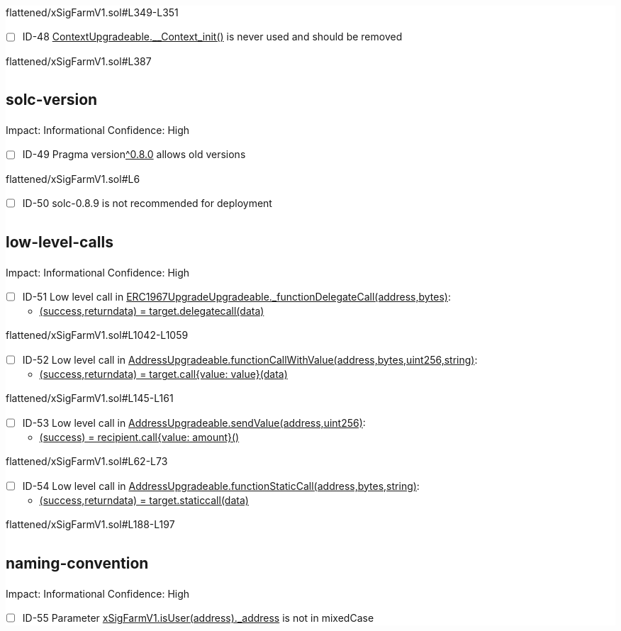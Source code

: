flattened/xSigFarmV1.sol#L349-L351


 - [ ] ID-48
[ContextUpgradeable.__Context_init()](flattened/xSigFarmV1.sol#L387) is never used and should be removed

flattened/xSigFarmV1.sol#L387


## solc-version
Impact: Informational
Confidence: High
 - [ ] ID-49
Pragma version[^0.8.0](flattened/xSigFarmV1.sol#L6) allows old versions

flattened/xSigFarmV1.sol#L6


 - [ ] ID-50
solc-0.8.9 is not recommended for deployment

## low-level-calls
Impact: Informational
Confidence: High
 - [ ] ID-51
Low level call in [ERC1967UpgradeUpgradeable._functionDelegateCall(address,bytes)](flattened/xSigFarmV1.sol#L1042-L1059):
	- [(success,returndata) = target.delegatecall(data)](flattened/xSigFarmV1.sol#L1052)

flattened/xSigFarmV1.sol#L1042-L1059


 - [ ] ID-52
Low level call in [AddressUpgradeable.functionCallWithValue(address,bytes,uint256,string)](flattened/xSigFarmV1.sol#L145-L161):
	- [(success,returndata) = target.call{value: value}(data)](flattened/xSigFarmV1.sol#L157-L159)

flattened/xSigFarmV1.sol#L145-L161


 - [ ] ID-53
Low level call in [AddressUpgradeable.sendValue(address,uint256)](flattened/xSigFarmV1.sol#L62-L73):
	- [(success) = recipient.call{value: amount}()](flattened/xSigFarmV1.sol#L68)

flattened/xSigFarmV1.sol#L62-L73


 - [ ] ID-54
Low level call in [AddressUpgradeable.functionStaticCall(address,bytes,string)](flattened/xSigFarmV1.sol#L188-L197):
	- [(success,returndata) = target.staticcall(data)](flattened/xSigFarmV1.sol#L195)

flattened/xSigFarmV1.sol#L188-L197


## naming-convention
Impact: Informational
Confidence: High
 - [ ] ID-55
Parameter [xSigFarmV1.isUser(address)._address](flattened/xSigFarmV1.sol#L1803) is not in mixedCase
